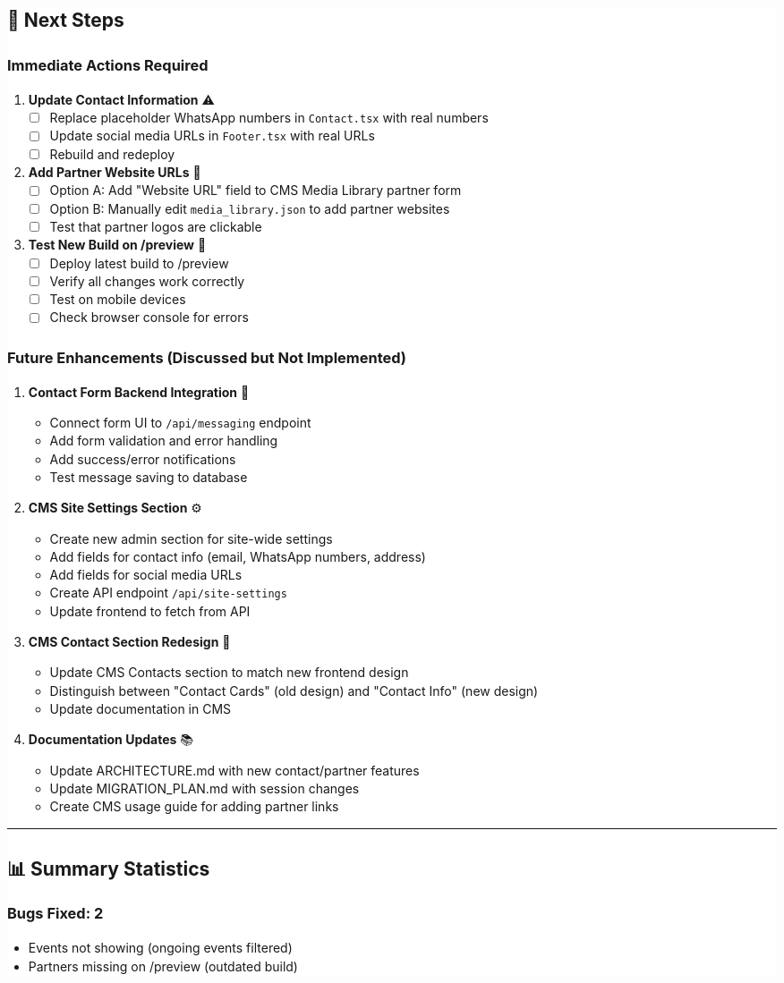 
## 🎯 Next Steps

### Immediate Actions Required

1. **Update Contact Information** ⚠️
   - [ ] Replace placeholder WhatsApp numbers in `Contact.tsx` with real numbers
   - [ ] Update social media URLs in `Footer.tsx` with real URLs
   - [ ] Rebuild and redeploy

2. **Add Partner Website URLs** 🔗
   - [ ] Option A: Add "Website URL" field to CMS Media Library partner form
   - [ ] Option B: Manually edit `media_library.json` to add partner websites
   - [ ] Test that partner logos are clickable

3. **Test New Build on /preview** 🧪
   - [ ] Deploy latest build to /preview
   - [ ] Verify all changes work correctly
   - [ ] Test on mobile devices
   - [ ] Check browser console for errors

### Future Enhancements (Discussed but Not Implemented)

1. **Contact Form Backend Integration** 📨
   - Connect form UI to `/api/messaging` endpoint
   - Add form validation and error handling
   - Add success/error notifications
   - Test message saving to database

2. **CMS Site Settings Section** ⚙️
   - Create new admin section for site-wide settings
   - Add fields for contact info (email, WhatsApp numbers, address)
   - Add fields for social media URLs
   - Create API endpoint `/api/site-settings`
   - Update frontend to fetch from API

3. **CMS Contact Section Redesign** 👥
   - Update CMS Contacts section to match new frontend design
   - Distinguish between "Contact Cards" (old design) and "Contact Info" (new design)
   - Update documentation in CMS

4. **Documentation Updates** 📚
   - Update ARCHITECTURE.md with new contact/partner features
   - Update MIGRATION_PLAN.md with session changes
   - Create CMS usage guide for adding partner links

---

## 📊 Summary Statistics

### Bugs Fixed: 2
- Events not showing (ongoing events filtered)
- Partners missing on /preview (outdated build)
